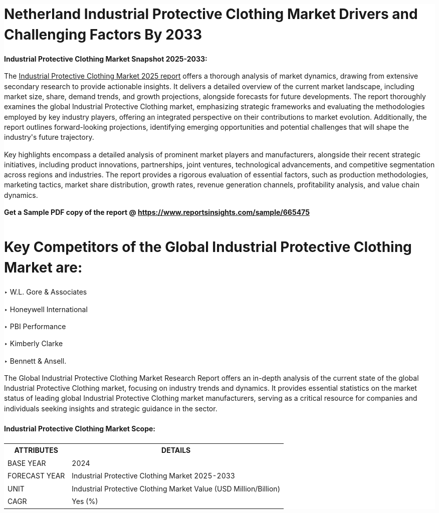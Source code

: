 # Netherland Industrial Protective Clothing Market Drivers and Challenging Factors By 2033

<strong>Industrial Protective Clothing Market Snapshot 2025-2033:</strong>

 The <a href=https://www.reportsinsights.com/sample/665475>Industrial Protective Clothing Market 2025 report</a> offers a thorough analysis of market dynamics, drawing from extensive secondary research to provide actionable insights. It delivers a detailed overview of the current market landscape, including market size, share, demand trends, and growth projections, alongside forecasts for future developments. The report thoroughly examines the global Industrial Protective Clothing market, emphasizing strategic frameworks and evaluating the methodologies employed by key industry players, offering an integrated perspective on their contributions to market evolution. Additionally, the report outlines forward-looking projections, identifying emerging opportunities and potential challenges that will shape the industry's future trajectory.

Key highlights encompass a detailed analysis of prominent market players and manufacturers, alongside their recent strategic initiatives, including product innovations, partnerships, joint ventures, technological advancements, and competitive segmentation across regions and industries. The report provides a rigorous evaluation of essential factors, such as production methodologies, marketing tactics, market share distribution, growth rates, revenue generation channels, profitability analysis, and value chain dynamics.

<strong>Get a Sample PDF copy of the report @ <a href=https://www.reportsinsights.com/sample/665475>https://www.reportsinsights.com/sample/665475</a></strong>

# <strong>Key Competitors of the Global Industrial Protective Clothing Market are:</strong>

‣ W.L. Gore & Associates

‣ Honeywell International

‣ PBI Performance

‣ Kimberly Clarke

‣ Bennett & Ansell.

The Global Industrial Protective Clothing Market Research Report offers an in-depth analysis of the current state of the global Industrial Protective Clothing market, focusing on industry trends and dynamics. It provides essential statistics on the market status of leading global Industrial Protective Clothing market manufacturers, serving as a critical resource for companies and individuals seeking insights and strategic guidance in the sector.

<h4>Industrial Protective Clothing Market Scope:</h4>
<table>
<tr>
<th>ATTRIBUTES</th>
<th>DETAILS</th>
</tr>
<tr>
<td>BASE YEAR</td>
<td>2024</td>
</tr>
<tr>
<td>FORECAST YEAR</td>
<td>Industrial Protective Clothing Market 2025-2033</td>
</tr>
<tr>
<td>UNIT</td>
<td>Industrial Protective Clothing Market Value (USD Million/Billion)</td>
<tr>
<td>CAGR</td>
<td>Yes (%)</td>
</tr>
</tr>